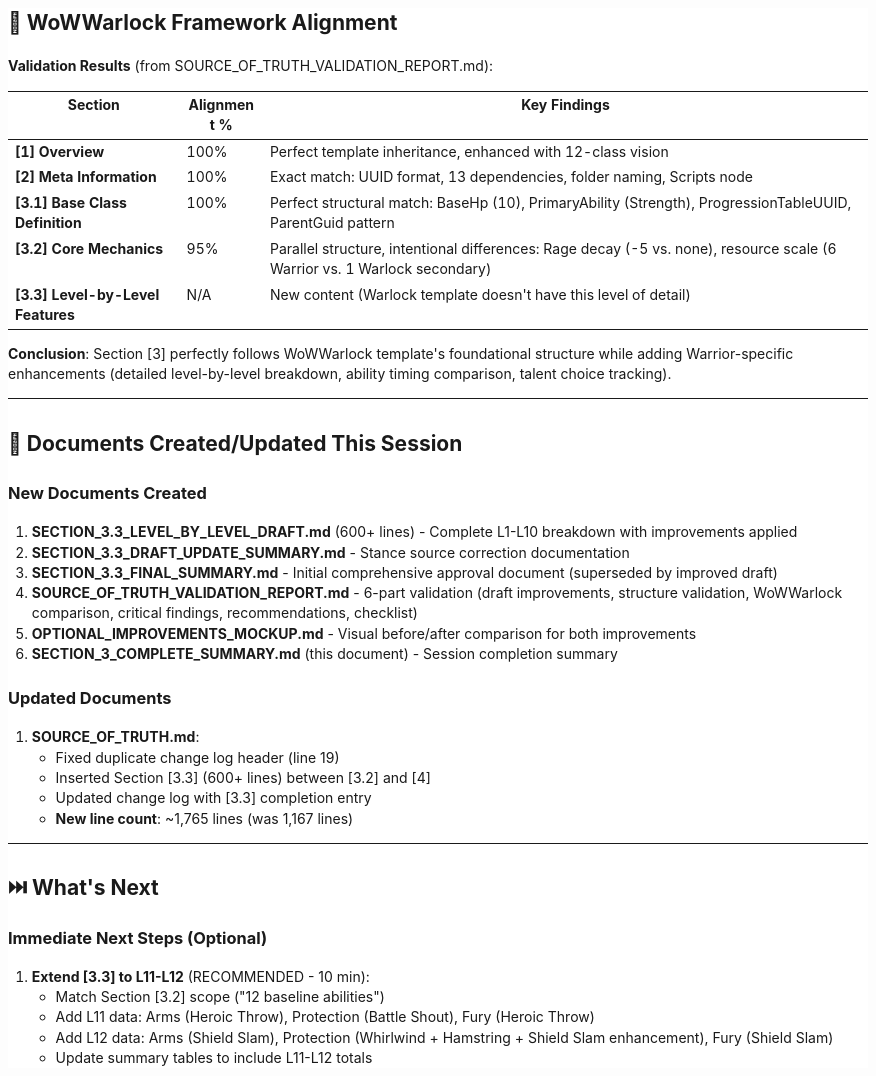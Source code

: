 
## 🎯 WoWWarlock Framework Alignment

**Validation Results** (from SOURCE_OF_TRUTH_VALIDATION_REPORT.md):

| Section | Alignment % | Key Findings |
|---------|------------|--------------|
| **[1] Overview** | 100% | Perfect template inheritance, enhanced with 12-class vision |
| **[2] Meta Information** | 100% | Exact match: UUID format, 13 dependencies, folder naming, Scripts node |
| **[3.1] Base Class Definition** | 100% | Perfect structural match: BaseHp (10), PrimaryAbility (Strength), ProgressionTableUUID, ParentGuid pattern |
| **[3.2] Core Mechanics** | 95% | Parallel structure, intentional differences: Rage decay (-5 vs. none), resource scale (6 Warrior vs. 1 Warlock secondary) |
| **[3.3] Level-by-Level Features** | N/A | New content (Warlock template doesn't have this level of detail) |

**Conclusion**: Section [3] perfectly follows WoWWarlock template's foundational structure while adding Warrior-specific enhancements (detailed level-by-level breakdown, ability timing comparison, talent choice tracking).

---

## 📄 Documents Created/Updated This Session

### New Documents Created
1. **SECTION_3.3_LEVEL_BY_LEVEL_DRAFT.md** (600+ lines) - Complete L1-L10 breakdown with improvements applied
2. **SECTION_3.3_DRAFT_UPDATE_SUMMARY.md** - Stance source correction documentation
3. **SECTION_3.3_FINAL_SUMMARY.md** - Initial comprehensive approval document (superseded by improved draft)
4. **SOURCE_OF_TRUTH_VALIDATION_REPORT.md** - 6-part validation (draft improvements, structure validation, WoWWarlock comparison, critical findings, recommendations, checklist)
5. **OPTIONAL_IMPROVEMENTS_MOCKUP.md** - Visual before/after comparison for both improvements
6. **SECTION_3_COMPLETE_SUMMARY.md** (this document) - Session completion summary

### Updated Documents
1. **SOURCE_OF_TRUTH.md**:
   - Fixed duplicate change log header (line 19)
   - Inserted Section [3.3] (600+ lines) between [3.2] and [4]
   - Updated change log with [3.3] completion entry
   - **New line count**: ~1,765 lines (was 1,167 lines)

---

## ⏭️ What's Next

### Immediate Next Steps (Optional)
1. **Extend [3.3] to L11-L12** (RECOMMENDED - 10 min):
   - Match Section [3.2] scope ("12 baseline abilities")
   - Add L11 data: Arms (Heroic Throw), Protection (Battle Shout), Fury (Heroic Throw)
   - Add L12 data: Arms (Shield Slam), Protection (Whirlwind + Hamstring + Shield Slam enhancement), Fury (Shield Slam)
   - Update summary tables to include L11-L12 totals
